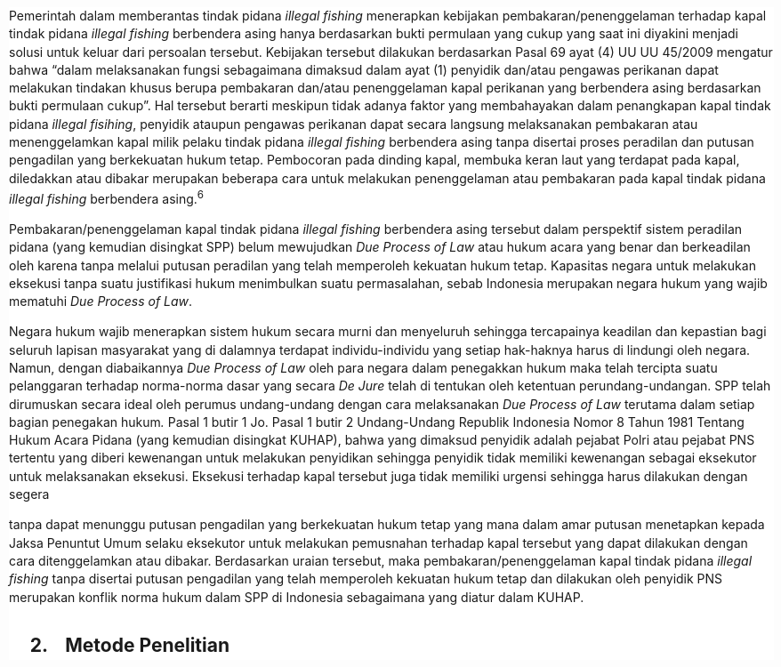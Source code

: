 <p><span class="font2">Pemerintah dalam memberantas tindak pidana </span><span class="font2" style="font-style:italic;">illegal fishing</span><span class="font2"> menerapkan kebijakan pembakaran/penenggelaman terhadap kapal tindak pidana </span><span class="font2" style="font-style:italic;">illegal fishing</span><span class="font2"> berbendera asing hanya berdasarkan bukti permulaan yang cukup yang saat ini diyakini menjadi solusi untuk keluar dari persoalan tersebut. Kebijakan tersebut dilakukan berdasarkan Pasal 69 ayat (4) UU UU 45/2009 mengatur bahwa “dalam melaksanakan fungsi sebagaimana dimaksud dalam ayat (1) penyidik dan/atau pengawas perikanan dapat melakukan tindakan khusus berupa pembakaran dan/atau penenggelaman kapal perikanan yang berbendera asing berdasarkan bukti permulaan cukup”. Hal tersebut berarti meskipun tidak adanya faktor yang membahayakan dalam penangkapan kapal tindak pidana </span><span class="font2" style="font-style:italic;">illegal fisihing</span><span class="font2">, penyidik ataupun pengawas perikanan dapat secara langsung melaksanakan pembakaran atau menenggelamkan kapal milik pelaku tindak pidana </span><span class="font2" style="font-style:italic;">illegal fishing</span><span class="font2"> berbendera asing tanpa disertai proses peradilan dan putusan pengadilan yang berkekuatan hukum tetap. Pembocoran pada dinding kapal, membuka keran laut yang terdapat pada kapal, diledakkan atau dibakar merupakan beberapa cara untuk melakukan penenggelaman atau pembakaran pada kapal tindak pidana </span><span class="font2" style="font-style:italic;">illegal fishing</span><span class="font2"> berbendera asing.<sup>6</sup></span></p>
<p><span class="font2">Pembakaran/penenggelaman kapal tindak pidana </span><span class="font2" style="font-style:italic;">illegal fishing</span><span class="font2"> berbendera asing tersebut dalam perspektif sistem peradilan pidana (yang kemudian disingkat SPP) belum mewujudkan </span><span class="font2" style="font-style:italic;">Due Process of Law</span><span class="font2"> atau hukum acara yang benar dan berkeadilan oleh karena tanpa melalui putusan peradilan yang telah memperoleh kekuatan hukum tetap. Kapasitas negara untuk melakukan eksekusi tanpa suatu justifikasi hukum menimbulkan suatu permasalahan, sebab Indonesia merupakan negara hukum yang wajib mematuhi </span><span class="font2" style="font-style:italic;">Due Process of Law</span><span class="font2">.</span></p>
<p><span class="font2">Negara hukum wajib menerapkan sistem hukum secara murni dan menyeluruh sehingga tercapainya keadilan dan kepastian bagi seluruh lapisan masyarakat yang di dalamnya terdapat individu-individu yang setiap hak-haknya harus di lindungi oleh negara. Namun, dengan diabaikannya </span><span class="font2" style="font-style:italic;">Due Process of Law</span><span class="font2"> oleh para negara dalam penegakkan hukum maka telah tercipta suatu pelanggaran terhadap norma-norma dasar yang secara </span><span class="font2" style="font-style:italic;">De Jure</span><span class="font2"> telah di tentukan oleh ketentuan perundang-undangan. SPP telah dirumuskan secara ideal oleh perumus undang-undang dengan cara melaksanakan </span><span class="font2" style="font-style:italic;">Due Process of Law</span><span class="font2"> terutama dalam setiap bagian penegakan hukum</span><span class="font2" style="font-style:italic;">. </span><span class="font2">Pasal 1 butir 1 Jo. Pasal 1 butir 2 Undang-Undang Republik Indonesia Nomor 8 Tahun 1981 Tentang Hukum Acara Pidana (yang kemudian disingkat KUHAP), bahwa yang dimaksud penyidik adalah pejabat Polri atau pejabat PNS tertentu yang diberi kewenangan untuk melakukan penyidikan sehingga penyidik tidak memiliki kewenangan sebagai eksekutor untuk melaksanakan eksekusi. Eksekusi terhadap kapal tersebut juga tidak memiliki urgensi sehingga harus dilakukan dengan segera</span></p>
<p><span class="font2">tanpa dapat menunggu putusan pengadilan yang berkekuatan hukum tetap yang mana dalam amar putusan menetapkan kepada Jaksa Penuntut Umum selaku eksekutor untuk melakukan pemusnahan terhadap kapal tersebut yang dapat dilakukan dengan cara ditenggelamkan atau dibakar. Berdasarkan uraian tersebut, maka pembakaran/penenggelaman kapal tindak pidana </span><span class="font2" style="font-style:italic;">illegal fishing</span><span class="font2"> tanpa disertai putusan pengadilan yang telah memperoleh kekuatan hukum tetap dan dilakukan oleh penyidik PNS merupakan konflik norma hukum dalam SPP di Indonesia sebagaimana yang diatur dalam KUHAP.</span></p>
<ul style="list-style:none;"><li>
<h2><a name="bookmark6"></a><span class="font2" style="font-weight:bold;"><a name="bookmark7"></a>2. &nbsp;&nbsp;&nbsp;Metode Penelitian</span></h2></li></ul>